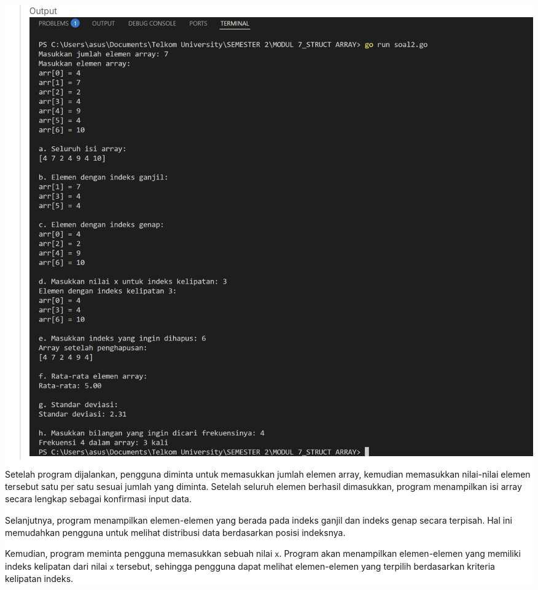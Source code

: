 ```go
```

> Output
> ![](output/No2Modul7.png)

Setelah program dijalankan, pengguna diminta untuk memasukkan jumlah elemen array, kemudian memasukkan nilai-nilai elemen tersebut satu per satu sesuai jumlah yang diminta. Setelah seluruh elemen berhasil dimasukkan, program menampilkan isi array secara lengkap sebagai konfirmasi input data.

Selanjutnya, program menampilkan elemen-elemen yang berada pada indeks ganjil dan indeks genap secara terpisah. Hal ini memudahkan pengguna untuk melihat distribusi data berdasarkan posisi indeksnya.

Kemudian, program meminta pengguna memasukkan sebuah nilai `x`. Program akan menampilkan elemen-elemen yang memiliki indeks kelipatan dari nilai `x` tersebut, sehingga pengguna dapat melihat elemen-elemen yang terpilih berdasarkan kriteria kelipatan indeks.
